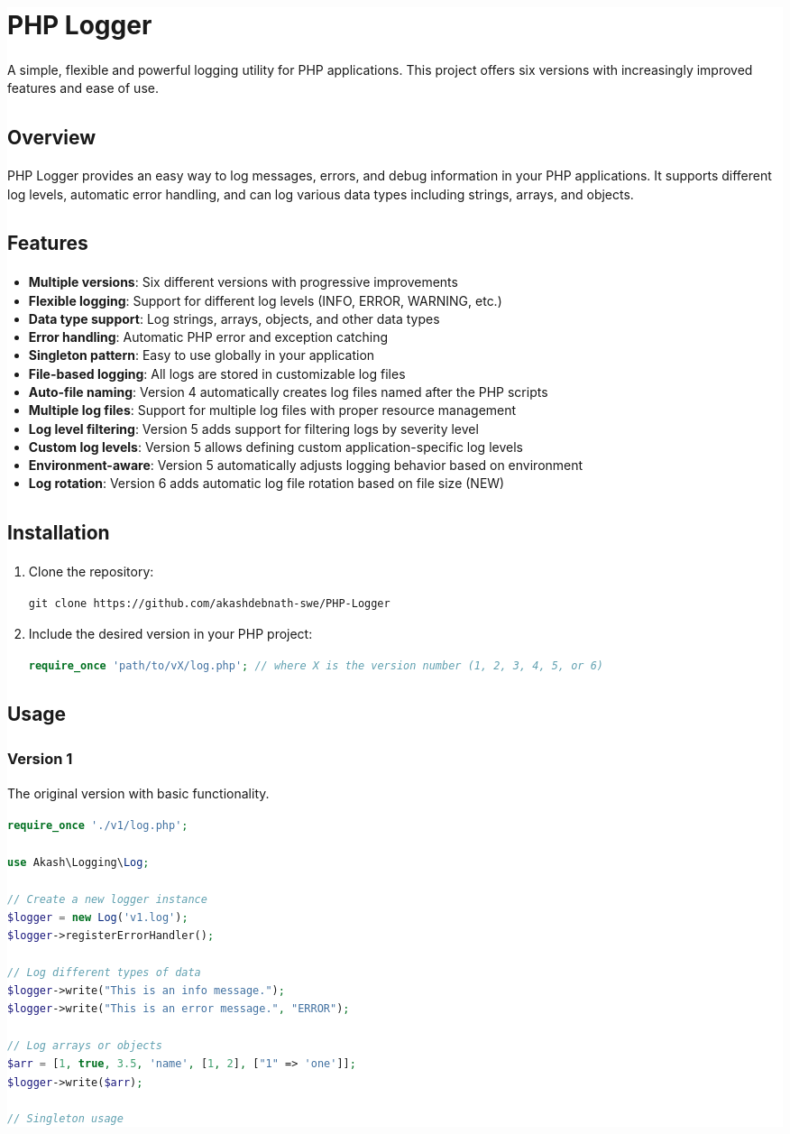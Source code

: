 # PHP Logger

A simple, flexible and powerful logging utility for PHP applications. This project offers six versions with increasingly improved features and ease of use.

## Overview

PHP Logger provides an easy way to log messages, errors, and debug information in your PHP applications. It supports different log levels, automatic error handling, and can log various data types including strings, arrays, and objects.

## Features

-   **Multiple versions**: Six different versions with progressive improvements
-   **Flexible logging**: Support for different log levels (INFO, ERROR, WARNING, etc.)
-   **Data type support**: Log strings, arrays, objects, and other data types
-   **Error handling**: Automatic PHP error and exception catching
-   **Singleton pattern**: Easy to use globally in your application
-   **File-based logging**: All logs are stored in customizable log files
-   **Auto-file naming**: Version 4 automatically creates log files named after the PHP scripts
-   **Multiple log files**: Support for multiple log files with proper resource management
-   **Log level filtering**: Version 5 adds support for filtering logs by severity level
-   **Custom log levels**: Version 5 allows defining custom application-specific log levels
-   **Environment-aware**: Version 5 automatically adjusts logging behavior based on environment
-   **Log rotation**: Version 6 adds automatic log file rotation based on file size (NEW)

## Installation

1. Clone the repository:

    ```
    git clone https://github.com/akashdebnath-swe/PHP-Logger
    ```

2. Include the desired version in your PHP project:
    ```php
    require_once 'path/to/vX/log.php'; // where X is the version number (1, 2, 3, 4, 5, or 6)
    ```

## Usage

### Version 1

The original version with basic functionality.

```php
require_once './v1/log.php';

use Akash\Logging\Log;

// Create a new logger instance
$logger = new Log('v1.log');
$logger->registerErrorHandler();

// Log different types of data
$logger->write("This is an info message.");
$logger->write("This is an error message.", "ERROR");

// Log arrays or objects
$arr = [1, true, 3.5, 'name', [1, 2], ["1" => 'one']];
$logger->write($arr);

// Singleton usage
```